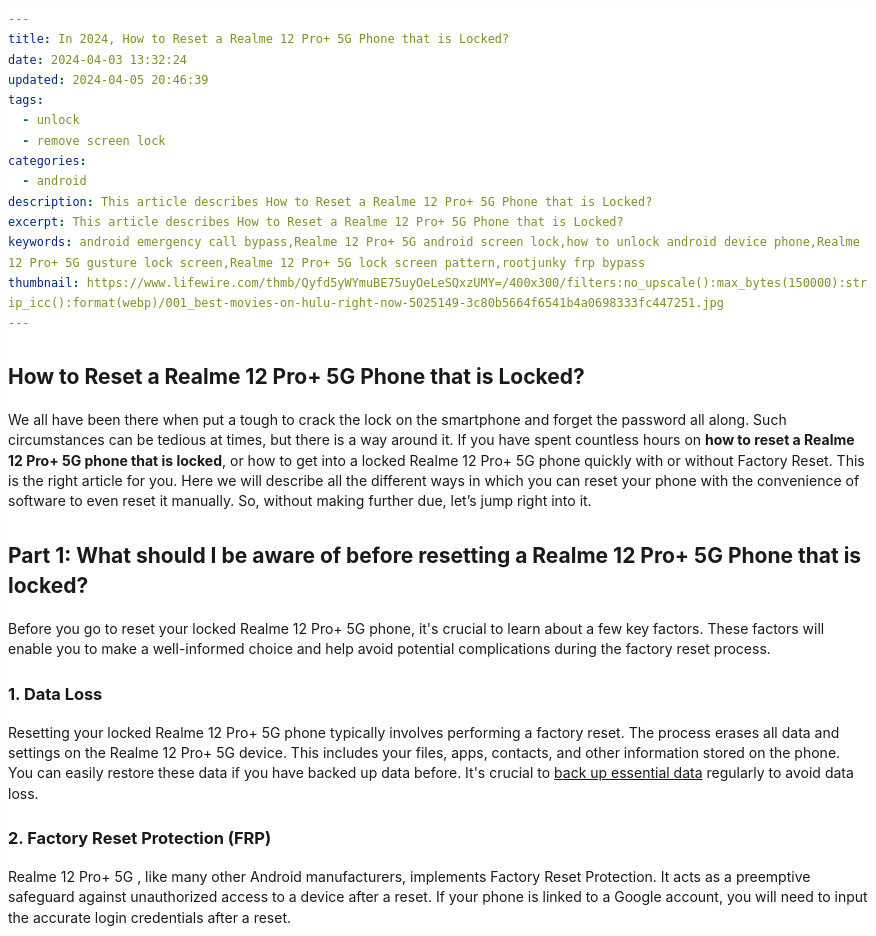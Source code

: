 ```yaml
---
title: In 2024, How to Reset a Realme 12 Pro+ 5G Phone that is Locked?
date: 2024-04-03 13:32:24
updated: 2024-04-05 20:46:39
tags: 
  - unlock
  - remove screen lock
categories:
  - android
description: This article describes How to Reset a Realme 12 Pro+ 5G Phone that is Locked?
excerpt: This article describes How to Reset a Realme 12 Pro+ 5G Phone that is Locked?
keywords: android emergency call bypass,Realme 12 Pro+ 5G android screen lock,how to unlock android device phone,Realme 12 Pro+ 5G gusture lock screen,Realme 12 Pro+ 5G lock screen pattern,rootjunky frp bypass
thumbnail: https://www.lifewire.com/thmb/Qyfd5yWYmuBE75uyOeLeSQxzUMY=/400x300/filters:no_upscale():max_bytes(150000):strip_icc():format(webp)/001_best-movies-on-hulu-right-now-5025149-3c80b5664f6541b4a0698333fc447251.jpg
---
```


## How to Reset a Realme 12 Pro+ 5G Phone that is Locked?

We all have been there when put a tough to crack the lock on the smartphone and forget the password all along. Such circumstances can be tedious at times, but there is a way around it. If you have spent countless hours on **how to reset a Realme 12 Pro+ 5G  phone that is locked**, or how to get into a locked Realme 12 Pro+ 5G  phone quickly with or without Factory Reset. This is the right article for you. Here we will describe all the different ways in which you can reset your phone with the convenience of software to even reset it manually. So, without making further due, let’s jump right into it.

## Part 1: What should I be aware of before resetting a Realme 12 Pro+ 5G  Phone that is locked?

Before you go to reset your locked Realme 12 Pro+ 5G  phone, it's crucial to learn about a few key factors. These factors will enable you to make a well-informed choice and help avoid potential complications during the factory reset process.

### 1\. Data Loss

Resetting your locked Realme 12 Pro+ 5G  phone typically involves performing a factory reset. The process erases all data and settings on the Realme 12 Pro+ 5G device. This includes your files, apps, contacts, and other information stored on the phone. You can easily restore these data if you have backed up data before. It's crucial to [back up essential data](https://tools.techidaily.com/wondershare/drfone/android-backup-and-restore/) regularly to avoid data loss.

### 2\. Factory Reset Protection (FRP)

Realme 12 Pro+ 5G , like many other Android manufacturers, implements Factory Reset Protection. It acts as a preemptive safeguard against unauthorized access to a device after a reset. If your phone is linked to a Google account, you will need to input the accurate login credentials after a reset.
